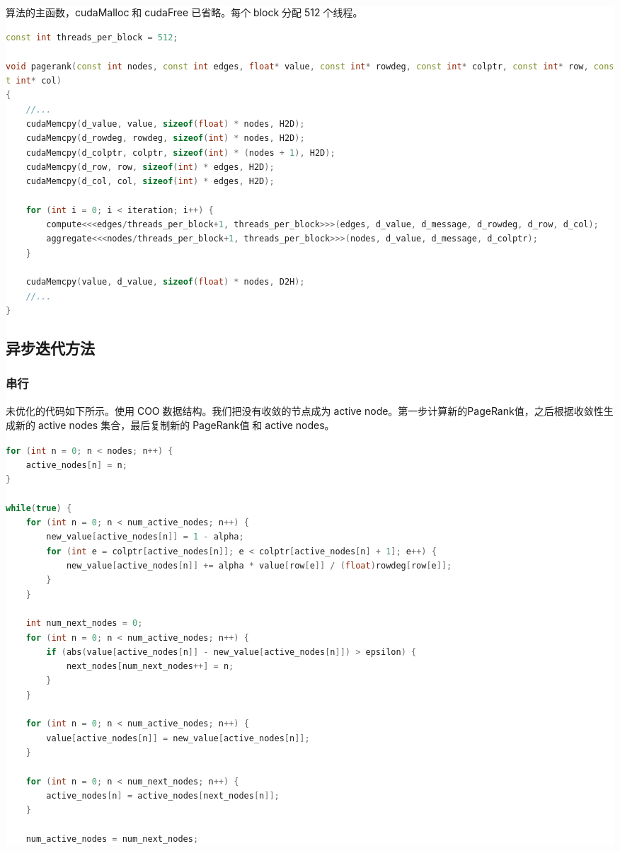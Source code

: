 算法的主函数，cudaMalloc 和 cudaFree 已省略。每个 block 分配 512 个线程。

```c++
const int threads_per_block = 512;

void pagerank(const int nodes, const int edges, float* value, const int* rowdeg, const int* colptr, const int* row, const int* col)
{
    //...
    cudaMemcpy(d_value, value, sizeof(float) * nodes, H2D);
    cudaMemcpy(d_rowdeg, rowdeg, sizeof(int) * nodes, H2D);
    cudaMemcpy(d_colptr, colptr, sizeof(int) * (nodes + 1), H2D);
    cudaMemcpy(d_row, row, sizeof(int) * edges, H2D);
    cudaMemcpy(d_col, col, sizeof(int) * edges, H2D);

    for (int i = 0; i < iteration; i++) {
        compute<<<edges/threads_per_block+1, threads_per_block>>>(edges, d_value, d_message, d_rowdeg, d_row, d_col);
        aggregate<<<nodes/threads_per_block+1, threads_per_block>>>(nodes, d_value, d_message, d_colptr);
    }

    cudaMemcpy(value, d_value, sizeof(float) * nodes, D2H);
   	//...
}
```



## 异步迭代方法

### 串行

未优化的代码如下所示。使用 COO 数据结构。我们把没有收敛的节点成为 active node。第一步计算新的PageRank值，之后根据收敛性生成新的 active nodes 集合，最后复制新的 PageRank值 和 active nodes。

```c++
for (int n = 0; n < nodes; n++) {
    active_nodes[n] = n;
}

while(true) {
    for (int n = 0; n < num_active_nodes; n++) {
        new_value[active_nodes[n]] = 1 - alpha;
        for (int e = colptr[active_nodes[n]]; e < colptr[active_nodes[n] + 1]; e++) {
            new_value[active_nodes[n]] += alpha * value[row[e]] / (float)rowdeg[row[e]];
        }
    }

    int num_next_nodes = 0;
    for (int n = 0; n < num_active_nodes; n++) {
        if (abs(value[active_nodes[n]] - new_value[active_nodes[n]]) > epsilon) {
            next_nodes[num_next_nodes++] = n;
        }
    }

    for (int n = 0; n < num_active_nodes; n++) {
        value[active_nodes[n]] = new_value[active_nodes[n]];
    }

    for (int n = 0; n < num_next_nodes; n++) {
        active_nodes[n] = active_nodes[next_nodes[n]];
    }

    num_active_nodes = num_next_nodes;
```